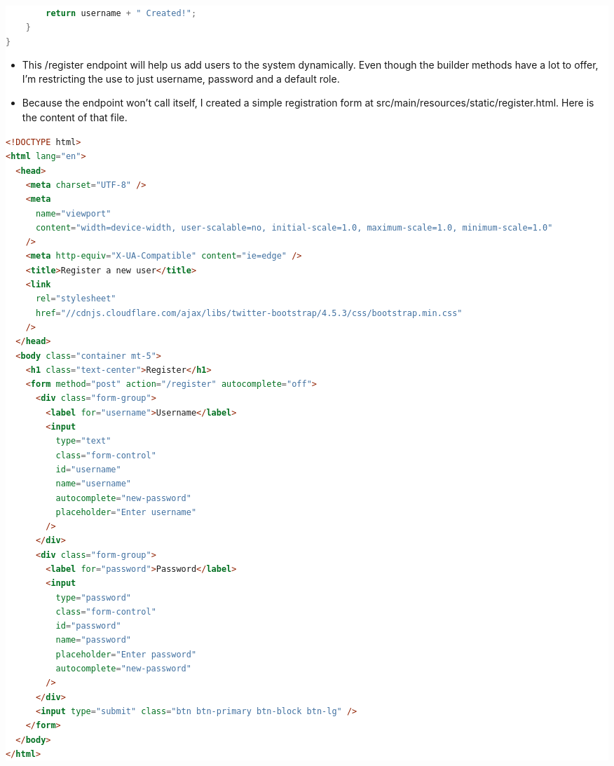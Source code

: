 ```java
        return username + " Created!";
    }
}
```

- This /register endpoint will help us add users to the system dynamically. Even though the builder methods have a lot to offer, I’m restricting the use to just username, password and a default role.

- Because the endpoint won’t call itself, I created a simple registration form at src/main/resources/static/register.html. Here is the content of that file.

```html
<!DOCTYPE html>
<html lang="en">
  <head>
    <meta charset="UTF-8" />
    <meta
      name="viewport"
      content="width=device-width, user-scalable=no, initial-scale=1.0, maximum-scale=1.0, minimum-scale=1.0"
    />
    <meta http-equiv="X-UA-Compatible" content="ie=edge" />
    <title>Register a new user</title>
    <link
      rel="stylesheet"
      href="//cdnjs.cloudflare.com/ajax/libs/twitter-bootstrap/4.5.3/css/bootstrap.min.css"
    />
  </head>
  <body class="container mt-5">
    <h1 class="text-center">Register</h1>
    <form method="post" action="/register" autocomplete="off">
      <div class="form-group">
        <label for="username">Username</label>
        <input
          type="text"
          class="form-control"
          id="username"
          name="username"
          autocomplete="new-password"
          placeholder="Enter username"
        />
      </div>
      <div class="form-group">
        <label for="password">Password</label>
        <input
          type="password"
          class="form-control"
          id="password"
          name="password"
          placeholder="Enter password"
          autocomplete="new-password"
        />
      </div>
      <input type="submit" class="btn btn-primary btn-block btn-lg" />
    </form>
  </body>
</html>
```
